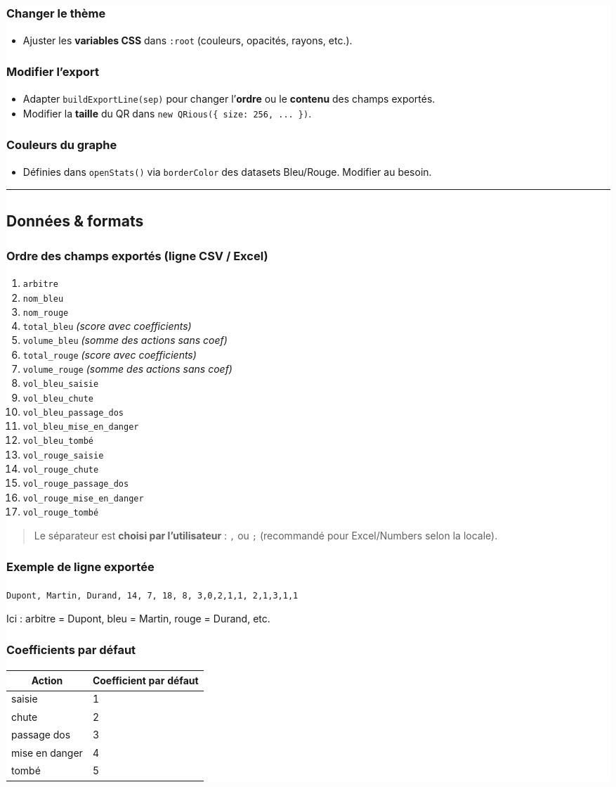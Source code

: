 ### Changer le thème

* Ajuster les **variables CSS** dans `:root` (couleurs, opacités, rayons, etc.).

### Modifier l’export

* Adapter `buildExportLine(sep)` pour changer l’**ordre** ou le **contenu** des champs exportés.
* Modifier la **taille** du QR dans `new QRious({ size: 256, ... })`.

### Couleurs du graphe

* Définies dans `openStats()` via `borderColor` des datasets Bleu/Rouge. Modifier au besoin.

---

## Données & formats

### Ordre des champs exportés (ligne CSV / Excel)

1. `arbitre`
2. `nom_bleu`
3. `nom_rouge`
4. `total_bleu` *(score avec coefficients)*
5. `volume_bleu` *(somme des actions sans coef)*
6. `total_rouge` *(score avec coefficients)*
7. `volume_rouge` *(somme des actions sans coef)*
8. `vol_bleu_saisie`
9. `vol_bleu_chute`
10. `vol_bleu_passage_dos`
11. `vol_bleu_mise_en_danger`
12. `vol_bleu_tombé`
13. `vol_rouge_saisie`
14. `vol_rouge_chute`
15. `vol_rouge_passage_dos`
16. `vol_rouge_mise_en_danger`
17. `vol_rouge_tombé`

> Le séparateur est **choisi par l’utilisateur** : `,` ou `;` (recommandé pour Excel/Numbers selon la locale).

### Exemple de ligne exportée

```
Dupont, Martin, Durand, 14, 7, 18, 8, 3,0,2,1,1, 2,1,3,1,1
```

Ici : arbitre = Dupont, bleu = Martin, rouge = Durand, etc.

### Coefficients par défaut

| Action         | Coefficient par défaut |
| -------------- | ---------------------- |
| saisie         | 1                      |
| chute          | 2                      |
| passage dos    | 3                      |
| mise en danger | 4                      |
| tombé          | 5                      |
